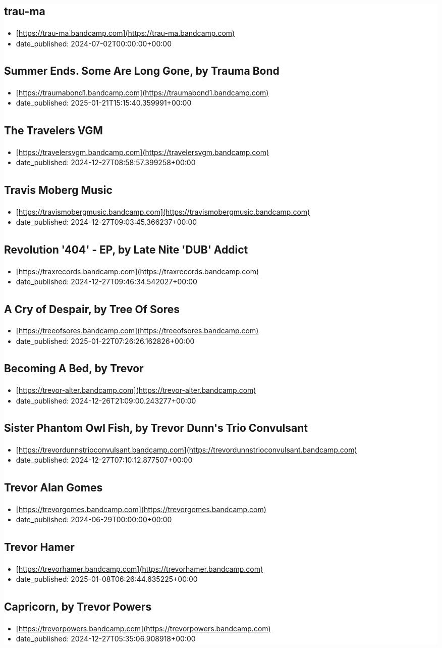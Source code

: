  ## trau-ma
 - [https://trau-ma.bandcamp.com](https://trau-ma.bandcamp.com)
 - date_published: 2024-07-02T00:00:00+00:00

 ## Summer Ends. Some Are Long Gone, by Trauma Bond
 - [https://traumabond1.bandcamp.com](https://traumabond1.bandcamp.com)
 - date_published: 2025-01-21T15:15:40.359991+00:00

 ## The Travelers VGM
 - [https://travelersvgm.bandcamp.com](https://travelersvgm.bandcamp.com)
 - date_published: 2024-12-27T08:58:57.399258+00:00

 ## Travis Moberg Music
 - [https://travismobergmusic.bandcamp.com](https://travismobergmusic.bandcamp.com)
 - date_published: 2024-12-27T09:03:45.366237+00:00

 ## Revolution '404' - EP, by Late Nite 'DUB' Addict
 - [https://traxrecords.bandcamp.com](https://traxrecords.bandcamp.com)
 - date_published: 2024-12-27T09:46:34.542027+00:00

 ## A Cry of Despair, by Tree Of Sores
 - [https://treeofsores.bandcamp.com](https://treeofsores.bandcamp.com)
 - date_published: 2025-01-22T07:26:26.162826+00:00

 ## Becoming A Bed, by Trevor
 - [https://trevor-alter.bandcamp.com](https://trevor-alter.bandcamp.com)
 - date_published: 2024-12-26T21:09:00.243277+00:00

 ## Sister Phantom Owl Fish, by Trevor Dunn's Trio Convulsant
 - [https://trevordunnstrioconvulsant.bandcamp.com](https://trevordunnstrioconvulsant.bandcamp.com)
 - date_published: 2024-12-27T07:10:12.877507+00:00

 ## Trevor Alan Gomes
 - [https://trevorgomes.bandcamp.com](https://trevorgomes.bandcamp.com)
 - date_published: 2024-06-29T00:00:00+00:00

 ## Trevor Hamer
 - [https://trevorhamer.bandcamp.com](https://trevorhamer.bandcamp.com)
 - date_published: 2025-01-08T06:26:44.635225+00:00

 ## Capricorn, by Trevor Powers
 - [https://trevorpowers.bandcamp.com](https://trevorpowers.bandcamp.com)
 - date_published: 2024-12-27T05:35:06.908918+00:00
